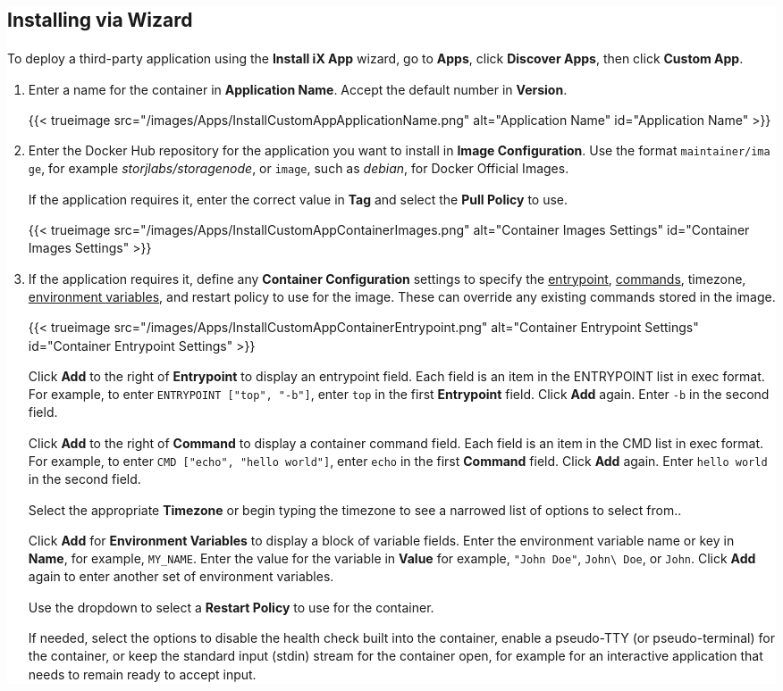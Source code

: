 ## Installing via Wizard

To deploy a third-party application using the **Install iX App** wizard, go to **Apps**, click **Discover Apps**, then click **Custom App**.

1. Enter a name for the container in **Application Name**.
   Accept the default number in **Version**.

   {{< trueimage src="/images/Apps/InstallCustomAppApplicationName.png" alt="Application Name" id="Application Name" >}}

2. Enter the Docker Hub repository for the application you want to install in **Image Configuration**.
   Use the format `maintainer/image`, for example *storjlabs/storagenode*, or `image`, such as *debian*, for Docker Official Images.

   If the application requires it, enter the correct value in **Tag** and select the **Pull Policy** to use.

   {{< trueimage src="/images/Apps/InstallCustomAppContainerImages.png" alt="Container Images Settings" id="Container Images Settings" >}}

3. If the application requires it, define any **Container Configuration** settings to specify the [entrypoint](https://docs.docker.com/reference/dockerfile/#entrypoint), [commands](https://docs.docker.com/reference/dockerfile/#cmd), timezone, [environment variables](https://docs.docker.com/reference/dockerfile/#env), and restart policy to use for the image.
   These can override any existing commands stored in the image.

   {{< trueimage src="/images/Apps/InstallCustomAppContainerEntrypoint.png" alt="Container Entrypoint Settings" id="Container Entrypoint Settings" >}}

   Click **Add** to the right of **Entrypoint** to display an entrypoint field.
   Each field is an item in the ENTRYPOINT list in exec format.
   For example, to enter `ENTRYPOINT ["top", "-b"]`, enter `top` in the first **Entrypoint** field.
   Click **Add** again.
   Enter `-b` in the second field.

   Click **Add** to the right of **Command** to display a container command field.
   Each field is an item in the CMD list in exec format.
   For example, to enter `CMD ["echo", "hello world"]`, enter `echo` in the first **Command** field.
   Click **Add** again.
   Enter `hello world` in the second field.

   Select the appropriate **Timezone** or begin typing the timezone to see a narrowed list of options to select from..

   Click **Add** for **Environment Variables** to display a block of variable fields.
   Enter the environment variable name or key in **Name**, for example, `MY_NAME`.
   Enter the value for the variable in **Value** for example,  `"John Doe"`, `John\ Doe`, or `John`.
   Click **Add** again to enter another set of environment variables.

   Use the dropdown to select a **Restart Policy** to use for the container.

   If needed, select the options to disable the health check built into the container, enable a pseudo-TTY (or pseudo-terminal) for the container, or keep the standard input (stdin) stream for the container open, for example for an interactive application that needs to remain ready to accept input.
